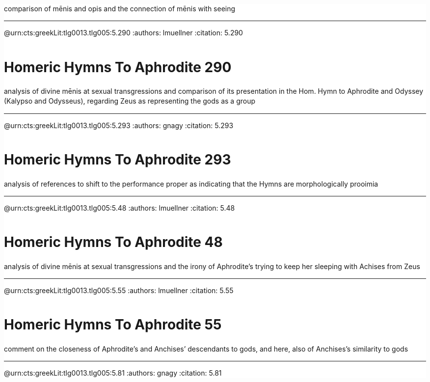 <p>comparison of mēnis and opis and the connection of mēnis with seeing</p>

---

@urn:cts:greekLit:tlg0013.tlg005:5.290
:authors: lmuellner
:citation: 5.290


# Homeric Hymns To Aphrodite 290

<p>analysis of divine mēnis at sexual transgressions and comparison of its presentation in the Hom. Hymn to Aphrodite and Odyssey (Kalypso and Odysseus), regarding Zeus as representing the gods as a group</p>

---

@urn:cts:greekLit:tlg0013.tlg005:5.293
:authors: gnagy
:citation: 5.293


# Homeric Hymns To Aphrodite 293

<p>analysis of references to shift to the performance proper as indicating that the Hymns are morphologically prooimia</p>

---

@urn:cts:greekLit:tlg0013.tlg005:5.48
:authors: lmuellner
:citation: 5.48


# Homeric Hymns To Aphrodite 48

<p>analysis of divine mēnis at sexual transgressions and the irony of Aphrodite’s trying to keep her sleeping with Achises from Zeus</p>

---

@urn:cts:greekLit:tlg0013.tlg005:5.55
:authors: lmuellner
:citation: 5.55


# Homeric Hymns To Aphrodite 55

<p>comment on the closeness of Aphrodite’s and Anchises’ descendants to gods, and here, also of Anchises’s similarity to gods</p>

---

@urn:cts:greekLit:tlg0013.tlg005:5.81
:authors: gnagy
:citation: 5.81
